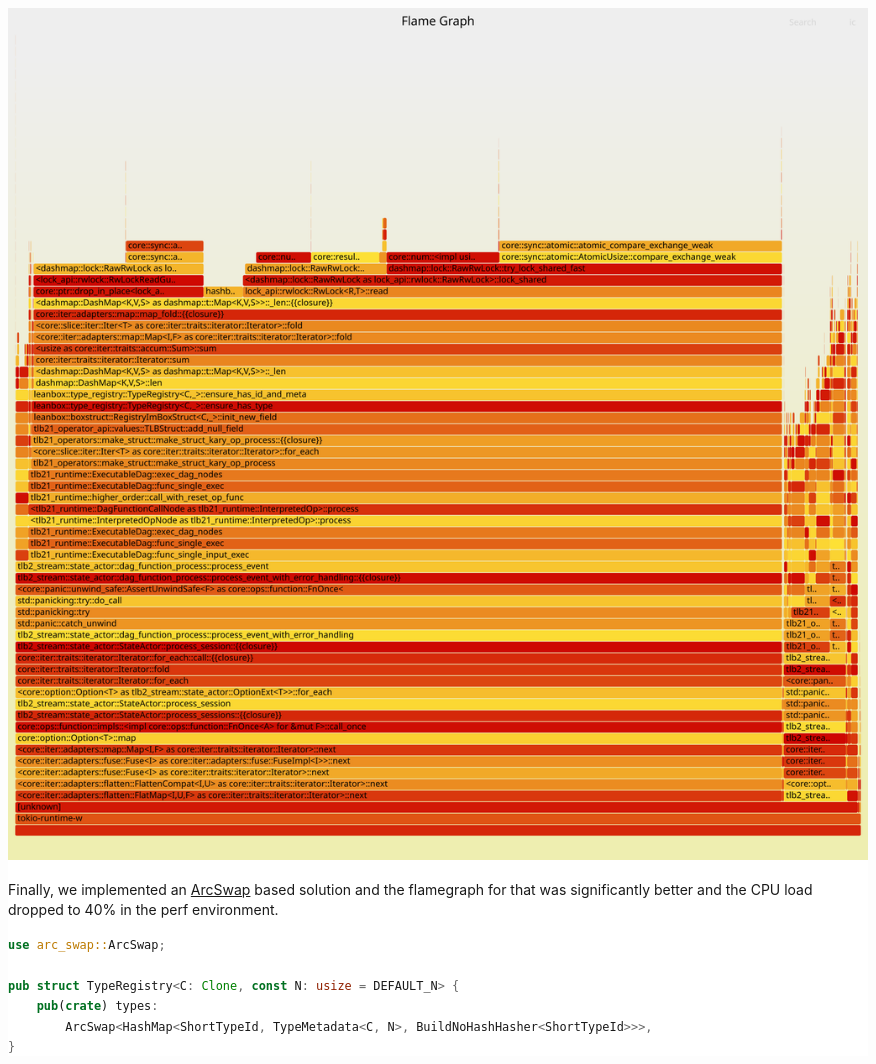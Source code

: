 ![](/assets/img/conviva/rtve/perf_incident_traffic_dashmapv2.svg)

Finally, we implemented an [ArcSwap](https://github.com/vorner/arc-swap) based solution and the flamegraph for that was significantly better and the CPU load dropped to 40% in the perf environment.

```rust
use arc_swap::ArcSwap;

pub struct TypeRegistry<C: Clone, const N: usize = DEFAULT_N> {
    pub(crate) types:
        ArcSwap<HashMap<ShortTypeId, TypeMetadata<C, N>, BuildNoHashHasher<ShortTypeId>>>,
}
```
